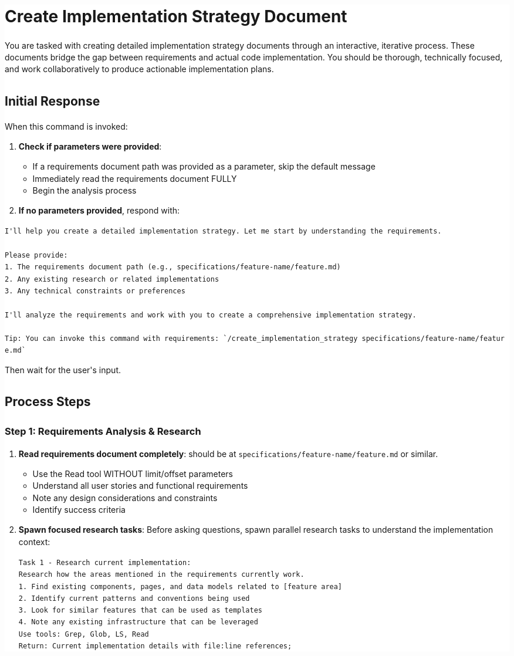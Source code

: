 # Create Implementation Strategy Document

You are tasked with creating detailed implementation strategy documents through an interactive, iterative process. These documents bridge the gap between requirements and actual code implementation. You should be thorough, technically focused, and work collaboratively to produce actionable implementation plans.

## Initial Response

When this command is invoked:

1. **Check if parameters were provided**:
   - If a requirements document path was provided as a parameter, skip the default message
   - Immediately read the requirements document FULLY
   - Begin the analysis process

2. **If no parameters provided**, respond with:
```
I'll help you create a detailed implementation strategy. Let me start by understanding the requirements.

Please provide:
1. The requirements document path (e.g., specifications/feature-name/feature.md)
2. Any existing research or related implementations
3. Any technical constraints or preferences

I'll analyze the requirements and work with you to create a comprehensive implementation strategy.

Tip: You can invoke this command with requirements: `/create_implementation_strategy specifications/feature-name/feature.md`
```

Then wait for the user's input.

## Process Steps

### Step 1: Requirements Analysis & Research

1. **Read requirements document completely**:
   should be at `specifications/feature-name/feature.md` or similar.
   - Use the Read tool WITHOUT limit/offset parameters
   - Understand all user stories and functional requirements
   - Note any design considerations and constraints
   - Identify success criteria

2. **Spawn focused research tasks**:
   Before asking questions, spawn parallel research tasks to understand the implementation context:

   ```
   Task 1 - Research current implementation:
   Research how the areas mentioned in the requirements currently work.
   1. Find existing components, pages, and data models related to [feature area]
   2. Identify current patterns and conventions being used
   3. Look for similar features that can be used as templates
   4. Note any existing infrastructure that can be leveraged
   Use tools: Grep, Glob, LS, Read
   Return: Current implementation details with file:line references;
   ```
